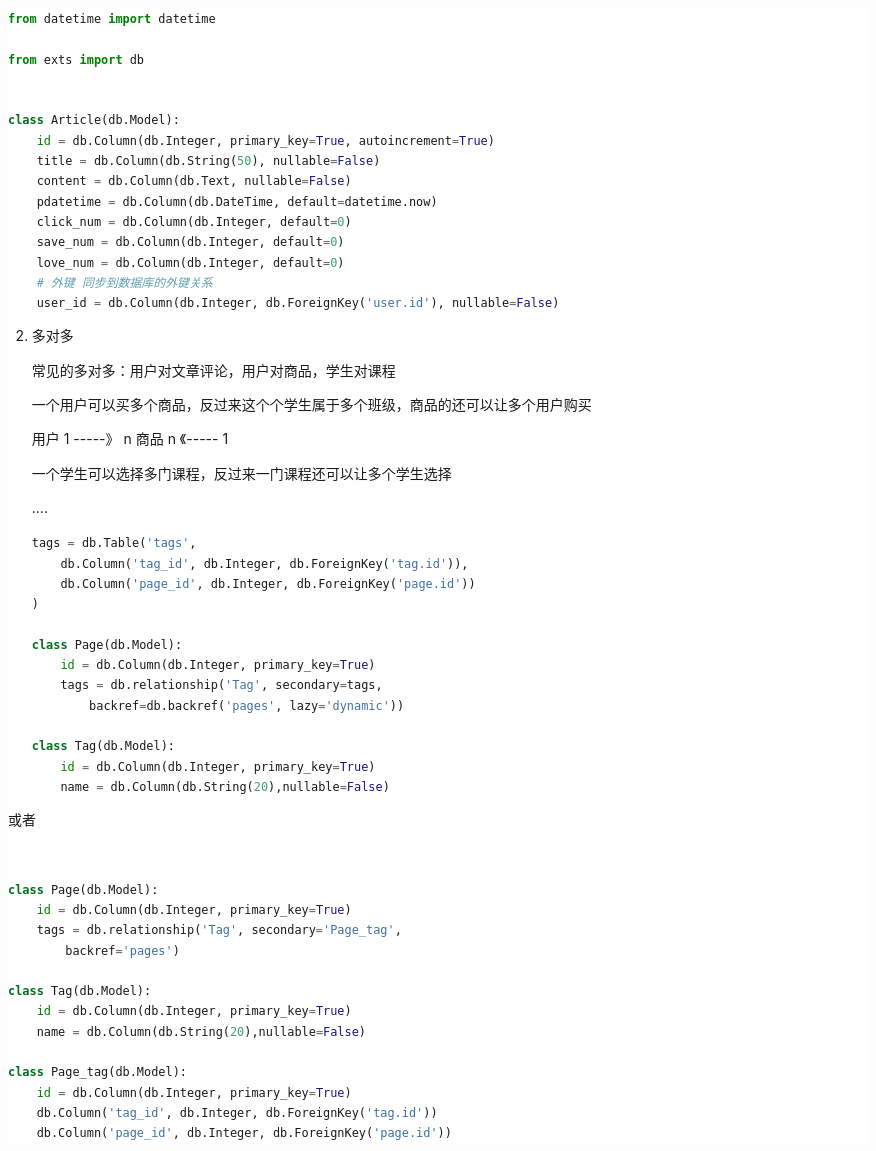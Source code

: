    ```python
   from datetime import datetime
   
   from exts import db
   
   
   class Article(db.Model):
       id = db.Column(db.Integer, primary_key=True, autoincrement=True)
       title = db.Column(db.String(50), nullable=False)
       content = db.Column(db.Text, nullable=False)
       pdatetime = db.Column(db.DateTime, default=datetime.now)
       click_num = db.Column(db.Integer, default=0)
       save_num = db.Column(db.Integer, default=0)
       love_num = db.Column(db.Integer, default=0)
       # 外键 同步到数据库的外键关系
       user_id = db.Column(db.Integer, db.ForeignKey('user.id'), nullable=False)
   
   ```

   

2. 多对多

   常见的多对多：用户对文章评论，用户对商品，学生对课程

   一个用户可以买多个商品，反过来这个个学生属于多个班级，商品的还可以让多个用户购买
   
   用户 1 -----》 n 商品
     n  《-----  1

   一个学生可以选择多门课程，反过来一门课程还可以让多个学生选择

   ....

   ```python
   tags = db.Table('tags',
       db.Column('tag_id', db.Integer, db.ForeignKey('tag.id')),
       db.Column('page_id', db.Integer, db.ForeignKey('page.id'))
   )
   
   class Page(db.Model):
       id = db.Column(db.Integer, primary_key=True)
       tags = db.relationship('Tag', secondary=tags,
           backref=db.backref('pages', lazy='dynamic'))
   
   class Tag(db.Model):
       id = db.Column(db.Integer, primary_key=True)
       name = db.Column(db.String(20),nullable=False)
   ```

或者

​	

```python
class Page(db.Model):
    id = db.Column(db.Integer, primary_key=True)
    tags = db.relationship('Tag', secondary='Page_tag',
        backref='pages')

class Tag(db.Model):
    id = db.Column(db.Integer, primary_key=True)
    name = db.Column(db.String(20),nullable=False)
    
class Page_tag(db.Model):
    id = db.Column(db.Integer, primary_key=True)
    db.Column('tag_id', db.Integer, db.ForeignKey('tag.id'))
    db.Column('page_id', db.Integer, db.ForeignKey('page.id'))
```
